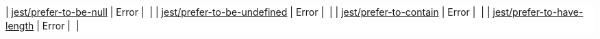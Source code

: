 | [jest/prefer-to-be-null](https://github.com/jest-community/eslint-plugin-jest/blob/master/docs/rules/prefer-to-be-null.md)                                                                      | Error | &#8291;                                                                                                                                                                                                                                                                                                                                                                                                                                                                                                                                                                                                                                                                                                                                                                                                                                                                                                                                                                                                                                                                                                                     |
| [jest/prefer-to-be-undefined](https://github.com/jest-community/eslint-plugin-jest/blob/master/docs/rules/prefer-to-be-undefined.md)                                                            | Error | &#8291;                                                                                                                                                                                                                                                                                                                                                                                                                                                                                                                                                                                                                                                                                                                                                                                                                                                                                                                                                                                                                                                                                                                     |
| [jest/prefer-to-contain](https://github.com/jest-community/eslint-plugin-jest/blob/master/docs/rules/prefer-to-contain.md)                                                                      | Error | &#8291;                                                                                                                                                                                                                                                                                                                                                                                                                                                                                                                                                                                                                                                                                                                                                                                                                                                                                                                                                                                                                                                                                                                     |
| [jest/prefer-to-have-length](https://github.com/jest-community/eslint-plugin-jest/blob/master/docs/rules/prefer-to-have-length.md)                                                              | Error | &#8291;                                                                                                                                                                                                                                                                                                                                                                                                                                                                                                                                                                                                                                                                                                                                                                                                                                                                                                                                                                                                                                                                                                                     |